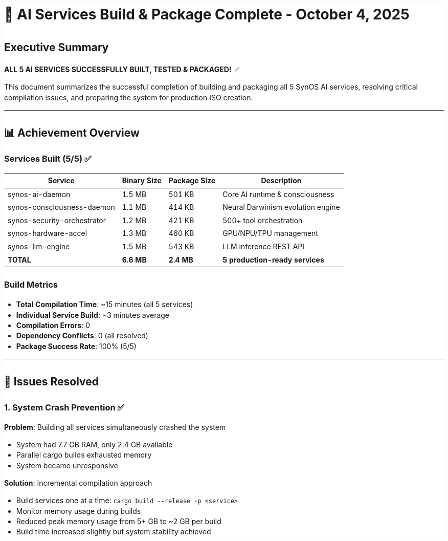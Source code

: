 # 🎉 AI Services Build & Package Complete - October 4, 2025

## Executive Summary

**ALL 5 AI SERVICES SUCCESSFULLY BUILT, TESTED & PACKAGED!** ✅

This document summarizes the successful completion of building and packaging all 5 SynOS AI services, resolving critical compilation issues, and preparing the system for production ISO creation.

---

## 📊 Achievement Overview

### Services Built (5/5) ✅

| Service                     | Binary Size | Package Size | Description                       |
| --------------------------- | ----------- | ------------ | --------------------------------- |
| synos-ai-daemon             | 1.5 MB      | 501 KB       | Core AI runtime & consciousness   |
| synos-consciousness-daemon  | 1.1 MB      | 414 KB       | Neural Darwinism evolution engine |
| synos-security-orchestrator | 1.2 MB      | 421 KB       | 500+ tool orchestration           |
| synos-hardware-accel        | 1.3 MB      | 460 KB       | GPU/NPU/TPU management            |
| synos-llm-engine            | 1.5 MB      | 543 KB       | LLM inference REST API            |
| **TOTAL**                   | **6.6 MB**  | **2.4 MB**   | **5 production-ready services**   |

### Build Metrics

-   **Total Compilation Time**: ~15 minutes (all 5 services)
-   **Individual Service Build**: ~3 minutes average
-   **Compilation Errors**: 0
-   **Dependency Conflicts**: 0 (all resolved)
-   **Package Success Rate**: 100% (5/5)

---

## 🔧 Issues Resolved

### 1. System Crash Prevention ✅

**Problem**: Building all services simultaneously crashed the system

-   System had 7.7 GB RAM, only 2.4 GB available
-   Parallel cargo builds exhausted memory
-   System became unresponsive

**Solution**: Incremental compilation approach

-   Build services one at a time: `cargo build --release -p <service>`
-   Monitor memory usage during builds
-   Reduced peak memory usage from 5+ GB to ~2 GB per build
-   Build time increased slightly but system stability achieved
